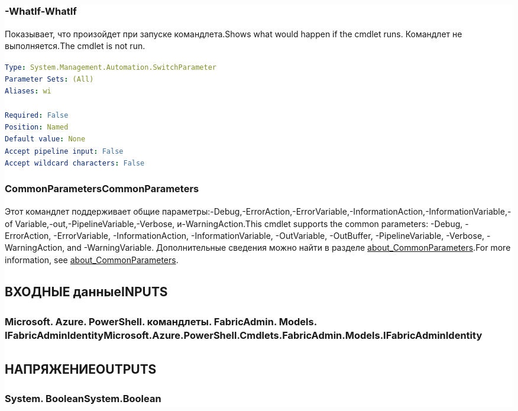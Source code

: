 ### <span data-ttu-id="5d5d0-124">-WhatIf</span><span class="sxs-lookup"><span data-stu-id="5d5d0-124">-WhatIf</span></span>
<span data-ttu-id="5d5d0-125">Показывает, что произойдет при запуске командлета.</span><span class="sxs-lookup"><span data-stu-id="5d5d0-125">Shows what would happen if the cmdlet runs.</span></span>
<span data-ttu-id="5d5d0-126">Командлет не выполняется.</span><span class="sxs-lookup"><span data-stu-id="5d5d0-126">The cmdlet is not run.</span></span>

```yaml
Type: System.Management.Automation.SwitchParameter
Parameter Sets: (All)
Aliases: wi

Required: False
Position: Named
Default value: None
Accept pipeline input: False
Accept wildcard characters: False

```

### <span data-ttu-id="5d5d0-127">CommonParameters</span><span class="sxs-lookup"><span data-stu-id="5d5d0-127">CommonParameters</span></span>
<span data-ttu-id="5d5d0-128">Этот командлет поддерживает общие параметры:-Debug,-ErrorAction,-ErrorVariable,-InformationAction,-InformationVariable,-of Variable,-out,-PipelineVariable,-Verbose, и-WarningAction.</span><span class="sxs-lookup"><span data-stu-id="5d5d0-128">This cmdlet supports the common parameters: -Debug, -ErrorAction, -ErrorVariable, -InformationAction, -InformationVariable, -OutVariable, -OutBuffer, -PipelineVariable, -Verbose, -WarningAction, and -WarningVariable.</span></span> <span data-ttu-id="5d5d0-129">Дополнительные сведения можно найти в разделе [about_CommonParameters](http://go.microsoft.com/fwlink/?LinkID=113216).</span><span class="sxs-lookup"><span data-stu-id="5d5d0-129">For more information, see [about_CommonParameters](http://go.microsoft.com/fwlink/?LinkID=113216).</span></span>

## <span data-ttu-id="5d5d0-130">ВХОДНЫЕ данные</span><span class="sxs-lookup"><span data-stu-id="5d5d0-130">INPUTS</span></span>

### <span data-ttu-id="5d5d0-131">Microsoft. Azure. PowerShell. командлеты. FabricAdmin. Models. IFabricAdminIdentity</span><span class="sxs-lookup"><span data-stu-id="5d5d0-131">Microsoft.Azure.PowerShell.Cmdlets.FabricAdmin.Models.IFabricAdminIdentity</span></span>

## <span data-ttu-id="5d5d0-132">НАПРЯЖЕНИЕ</span><span class="sxs-lookup"><span data-stu-id="5d5d0-132">OUTPUTS</span></span>

### <span data-ttu-id="5d5d0-133">System. Boolean</span><span class="sxs-lookup"><span data-stu-id="5d5d0-133">System.Boolean</span></span>

